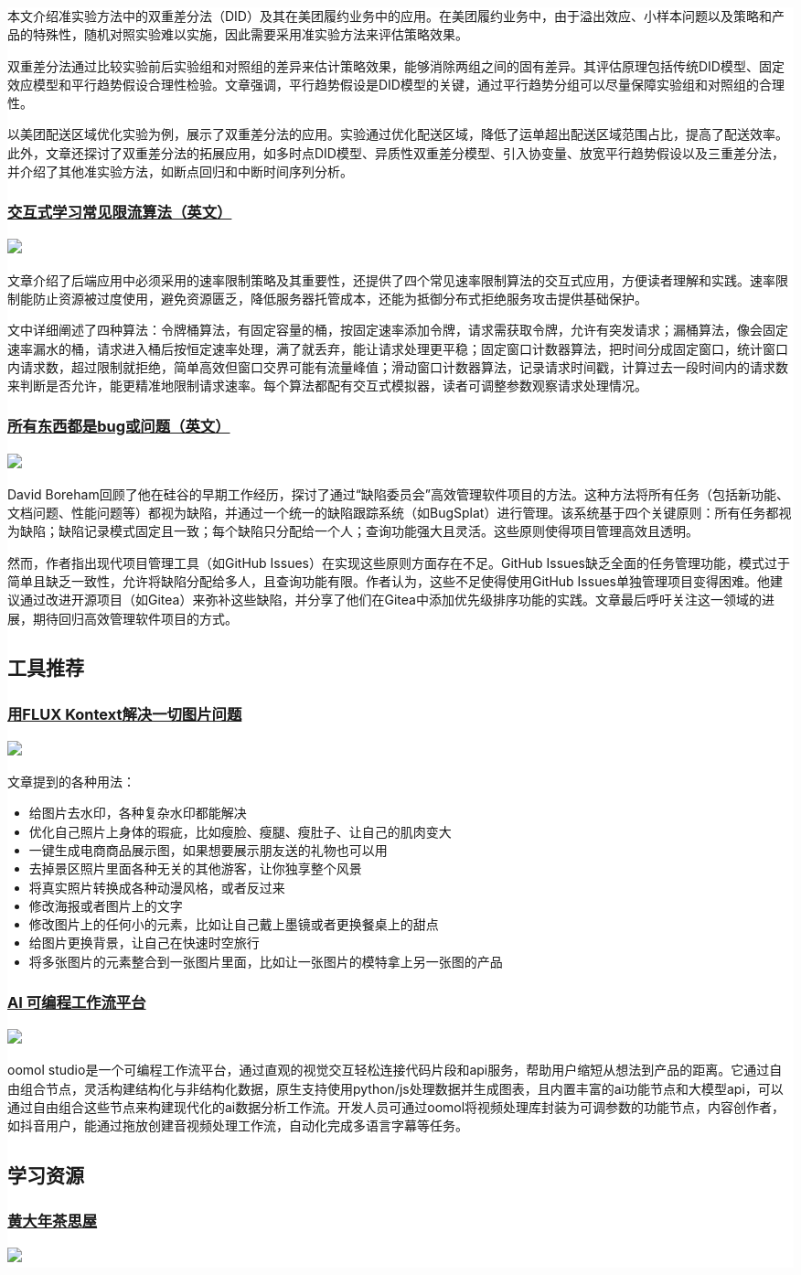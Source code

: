 本文介绍准实验方法中的双重差分法（DID）及其在美团履约业务中的应用。在美团履约业务中，由于溢出效应、小样本问题以及策略和产品的特殊性，随机对照实验难以实施，因此需要采用准实验方法来评估策略效果。

双重差分法通过比较实验前后实验组和对照组的差异来估计策略效果，能够消除两组之间的固有差异。其评估原理包括传统DID模型、固定效应模型和平行趋势假设合理性检验。文章强调，平行趋势假设是DID模型的关键，通过平行趋势分组可以尽量保障实验组和对照组的合理性。

以美团配送区域优化实验为例，展示了双重差分法的应用。实验通过优化配送区域，降低了运单超出配送区域范围占比，提高了配送效率。此外，文章还探讨了双重差分法的拓展应用，如多时点DID模型、异质性双重差分模型、引入协变量、放宽平行趋势假设以及三重差分法，并介绍了其他准实验方法，如断点回归和中断时间序列分析。
### [交互式学习常见限流算法（英文）](https://blog.sagyamthapa.com.np/interactive-guide-to-rate-limiting)
![](https://cdn.jsdelivr.net/gh/shawnxie94/images/images/202506152138590.png)

文章介绍了后端应用中必须采用的速率限制策略及其重要性，还提供了四个常见速率限制算法的交互式应用，方便读者理解和实践。速率限制能防止资源被过度使用，避免资源匮乏，降低服务器托管成本，还能为抵御分布式拒绝服务攻击提供基础保护。

文中详细阐述了四种算法：令牌桶算法，有固定容量的桶，按固定速率添加令牌，请求需获取令牌，允许有突发请求；漏桶算法，像会固定速率漏水的桶，请求进入桶后按恒定速率处理，满了就丢弃，能让请求处理更平稳；固定窗口计数器算法，把时间分成固定窗口，统计窗口内请求数，超过限制就拒绝，简单高效但窗口交界可能有流量峰值；滑动窗口计数器算法，记录请求时间戳，计算过去一段时间内的请求数来判断是否允许，能更精准地限制请求速率。每个算法都配有交互式模拟器，读者可调整参数观察请求处理情况。
### [所有东西都是bug或问题（英文）](https://www.bozemanpass.com/everythings-a-bug-or-an-issue/#/)
![](https://cdn.jsdelivr.net/gh/shawnxie94/images/images/202506152140679.png)

David Boreham回顾了他在硅谷的早期工作经历，探讨了通过“缺陷委员会”高效管理软件项目的方法。这种方法将所有任务（包括新功能、文档问题、性能问题等）都视为缺陷，并通过一个统一的缺陷跟踪系统（如BugSplat）进行管理。该系统基于四个关键原则：所有任务都视为缺陷；缺陷记录模式固定且一致；每个缺陷只分配给一个人；查询功能强大且灵活。这些原则使得项目管理高效且透明。

然而，作者指出现代项目管理工具（如GitHub Issues）在实现这些原则方面存在不足。GitHub Issues缺乏全面的任务管理功能，模式过于简单且缺乏一致性，允许将缺陷分配给多人，且查询功能有限。作者认为，这些不足使得使用GitHub Issues单独管理项目变得困难。他建议通过改进开源项目（如Gitea）来弥补这些缺陷，并分享了他们在Gitea中添加优先级排序功能的实践。文章最后呼吁关注这一领域的进展，期待回归高效管理软件项目的方式。
## 工具推荐
### [用FLUX Kontext解决一切图片问题](https://mp.weixin.qq.com/s/HPBzQqfg4npYAuh9zJHVVw#/)
![](https://cdn.jsdelivr.net/gh/shawnxie94/images/images/202506152118491.png)

文章提到的各种用法：
- 给图片去水印，各种复杂水印都能解决
- 优化自己照片上身体的瑕疵，比如瘦脸、瘦腿、瘦肚子、让自己的肌肉变大
- 一键生成电商商品展示图，如果想要展示朋友送的礼物也可以用
- 去掉景区照片里面各种无关的其他游客，让你独享整个风景
- 将真实照片转换成各种动漫风格，或者反过来
- 修改海报或者图片上的文字
- 修改图片上的任何小的元素，比如让自己戴上墨镜或者更换餐桌上的甜点
- 给图片更换背景，让自己在快速时空旅行
- 将多张图片的元素整合到一张图片里面，比如让一张图片的模特拿上另一张图的产品
### [AI 可编程工作流平台](https://oomol.com/zh-CN/#/)
![](https://cdn.jsdelivr.net/gh/shawnxie94/images/images/202506152128207.png)

oomol studio是一个可编程工作流平台，通过直观的视觉交互轻松连接代码片段和api服务，帮助用户缩短从想法到产品的距离。它通过自由组合节点，灵活构建结构化与非结构化数据，原生支持使用python/js处理数据并生成图表，且内置丰富的ai功能节点和大模型api，可以通过自由组合这些节点来构建现代化的ai数据分析工作流。开发人员可通过oomol将视频处理库封装为可调参数的功能节点，内容创作者，如抖音用户，能通过拖放创建音视频处理工作流，自动化完成多语言字幕等任务。
## 学习资源
### [黄大年茶思屋](https://www.chaspark.com/#/home)
![](https://cdn.jsdelivr.net/gh/shawnxie94/images/images/202506152136476.png)
